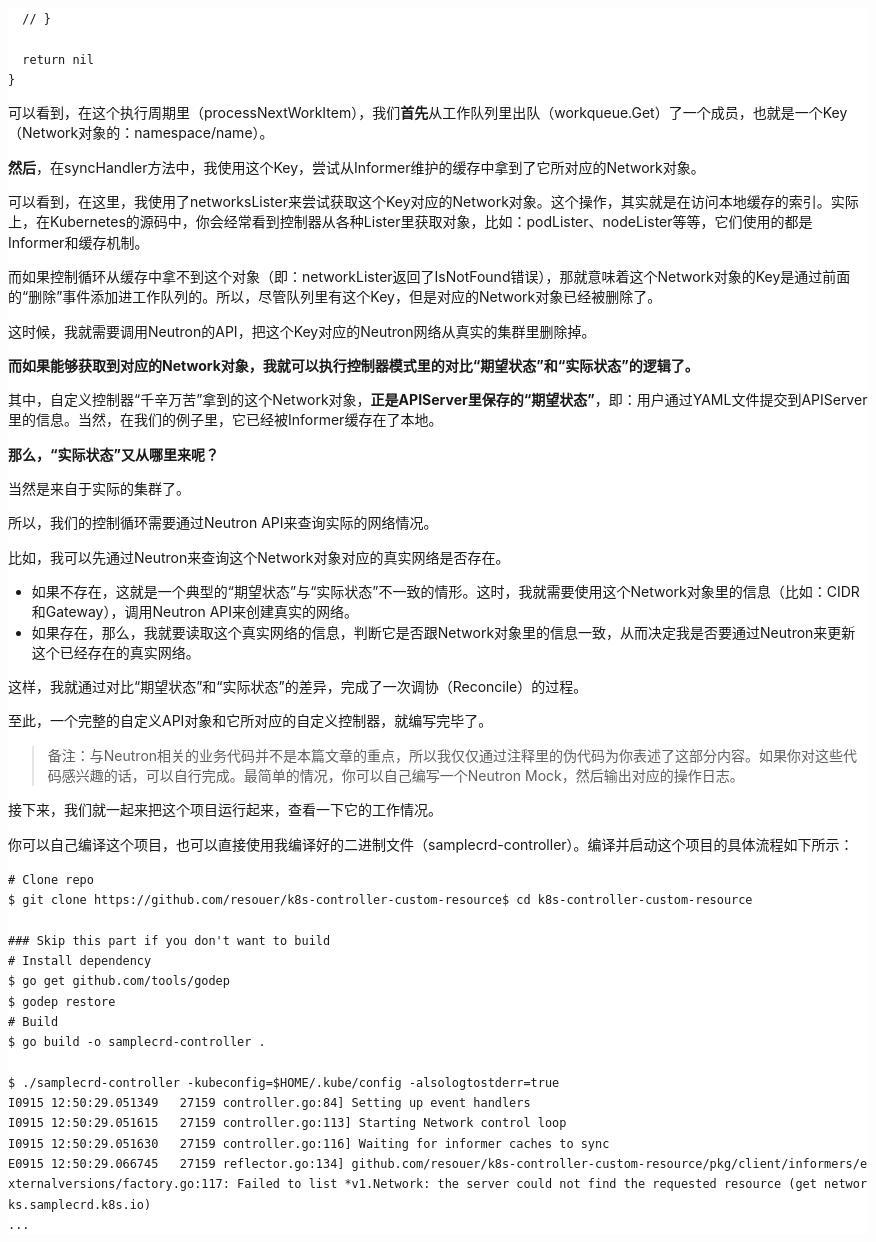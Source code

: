 ```
  // }
  
  return nil
}
```

可以看到，在这个执行周期里（processNextWorkItem），我们**首先**从工作队列里出队（workqueue.Get）了一个成员，也就是一个Key（Network对象的：namespace/name）。

**然后**，在syncHandler方法中，我使用这个Key，尝试从Informer维护的缓存中拿到了它所对应的Network对象。

可以看到，在这里，我使用了networksLister来尝试获取这个Key对应的Network对象。这个操作，其实就是在访问本地缓存的索引。实际上，在Kubernetes的源码中，你会经常看到控制器从各种Lister里获取对象，比如：podLister、nodeLister等等，它们使用的都是Informer和缓存机制。

而如果控制循环从缓存中拿不到这个对象（即：networkLister返回了IsNotFound错误），那就意味着这个Network对象的Key是通过前面的“删除”事件添加进工作队列的。所以，尽管队列里有这个Key，但是对应的Network对象已经被删除了。

这时候，我就需要调用Neutron的API，把这个Key对应的Neutron网络从真实的集群里删除掉。

**而如果能够获取到对应的Network对象，我就可以执行控制器模式里的对比“期望状态”和“实际状态”的逻辑了。**

其中，自定义控制器“千辛万苦”拿到的这个Network对象，**正是APIServer里保存的“期望状态”**，即：用户通过YAML文件提交到APIServer里的信息。当然，在我们的例子里，它已经被Informer缓存在了本地。

**那么，“实际状态”又从哪里来呢？**

当然是来自于实际的集群了。

所以，我们的控制循环需要通过Neutron API来查询实际的网络情况。

比如，我可以先通过Neutron来查询这个Network对象对应的真实网络是否存在。

- 如果不存在，这就是一个典型的“期望状态”与“实际状态”不一致的情形。这时，我就需要使用这个Network对象里的信息（比如：CIDR和Gateway），调用Neutron API来创建真实的网络。
- 如果存在，那么，我就要读取这个真实网络的信息，判断它是否跟Network对象里的信息一致，从而决定我是否要通过Neutron来更新这个已经存在的真实网络。

这样，我就通过对比“期望状态”和“实际状态”的差异，完成了一次调协（Reconcile）的过程。

至此，一个完整的自定义API对象和它所对应的自定义控制器，就编写完毕了。

> 备注：与Neutron相关的业务代码并不是本篇文章的重点，所以我仅仅通过注释里的伪代码为你表述了这部分内容。如果你对这些代码感兴趣的话，可以自行完成。最简单的情况，你可以自己编写一个Neutron Mock，然后输出对应的操作日志。

接下来，我们就一起来把这个项目运行起来，查看一下它的工作情况。

你可以自己编译这个项目，也可以直接使用我编译好的二进制文件（samplecrd-controller）。编译并启动这个项目的具体流程如下所示：

```
# Clone repo
$ git clone https://github.com/resouer/k8s-controller-custom-resource$ cd k8s-controller-custom-resource

### Skip this part if you don't want to build
# Install dependency
$ go get github.com/tools/godep
$ godep restore
# Build
$ go build -o samplecrd-controller .

$ ./samplecrd-controller -kubeconfig=$HOME/.kube/config -alsologtostderr=true
I0915 12:50:29.051349   27159 controller.go:84] Setting up event handlers
I0915 12:50:29.051615   27159 controller.go:113] Starting Network control loop
I0915 12:50:29.051630   27159 controller.go:116] Waiting for informer caches to sync
E0915 12:50:29.066745   27159 reflector.go:134] github.com/resouer/k8s-controller-custom-resource/pkg/client/informers/externalversions/factory.go:117: Failed to list *v1.Network: the server could not find the requested resource (get networks.samplecrd.k8s.io)
...
```
